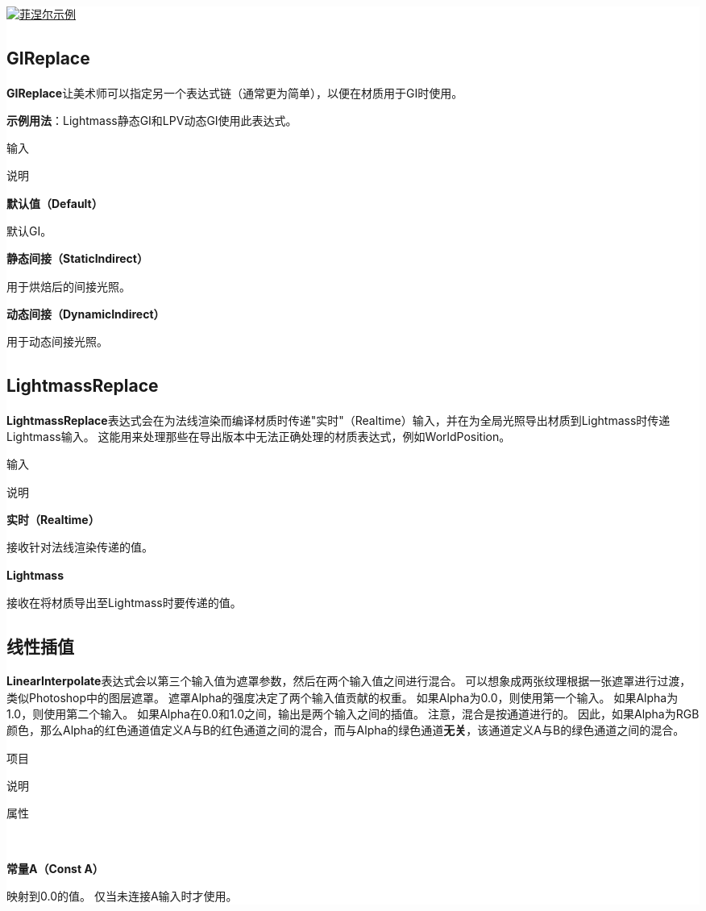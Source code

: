 [![菲涅尔示例](https://dev.epicgames.com/community/api/documentation/image/de9ed0c9-3dac-4ca9-9a81-6b7a28a342eb?resizing_type=fit)](https://dev.epicgames.com/community/api/documentation/image/de9ed0c9-3dac-4ca9-9a81-6b7a28a342eb?resizing_type=fit)

## GIReplace

**GIReplace**让美术师可以指定另一个表达式链（通常更为简单），以便在材质用于GI时使用。

**示例用法**：Lightmass静态GI和LPV动态GI使用此表达式。

输入

说明

**默认值（Default）**

默认GI。

**静态间接（StaticIndirect）**

用于烘焙后的间接光照。

**动态间接（DynamicIndirect）**

用于动态间接光照。

## LightmassReplace

**LightmassReplace**表达式会在为法线渲染而编译材质时传递"实时"（Realtime）输入，并在为全局光照导出材质到Lightmass时传递Lightmass输入。 这能用来处理那些在导出版本中无法正确处理的材质表达式，例如WorldPosition。

输入

说明

**实时（Realtime）**

接收针对法线渲染传递的值。

**Lightmass**

接收在将材质导出至Lightmass时要传递的值。

## 线性插值

**LinearInterpolate**表达式会以第三个输入值为遮罩参数，然后在两个输入值之间进行混合。 可以想象成两张纹理根据一张遮罩进行过渡，类似Photoshop中的图层遮罩。 遮罩Alpha的强度决定了两个输入值贡献的权重。 如果Alpha为0.0，则使用第一个输入。 如果Alpha为1.0，则使用第二个输入。 如果Alpha在0.0和1.0之间，输出是两个输入之间的插值。 注意，混合是按通道进行的。 因此，如果Alpha为RGB颜色，那么Alpha的红色通道值定义A与B的红色通道之间的混合，而与Alpha的绿色通道**无关**，该通道定义A与B的绿色通道之间的混合。

项目

说明

属性

 

**常量A（Const A）**

映射到0.0的值。 仅当未连接A输入时才使用。
